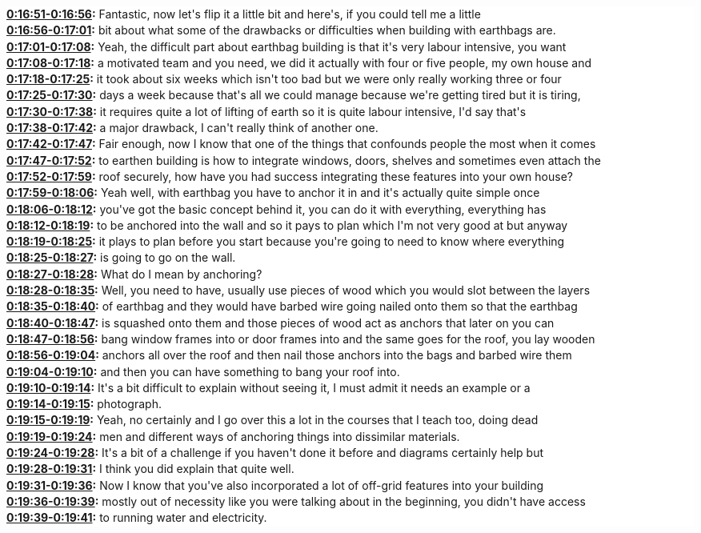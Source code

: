 **[0:16:51-0:16:56](https://regenerativeskills.com/abundantedge-atulya-k-bingham/#t=0:16:51):**  Fantastic, now let's flip it a little bit and here's, if you could tell me a little  
**[0:16:56-0:17:01](https://regenerativeskills.com/abundantedge-atulya-k-bingham/#t=0:16:56):**  bit about what some of the drawbacks or difficulties when building with earthbags are.  
**[0:17:01-0:17:08](https://regenerativeskills.com/abundantedge-atulya-k-bingham/#t=0:17:01):**  Yeah, the difficult part about earthbag building is that it's very labour intensive, you want  
**[0:17:08-0:17:18](https://regenerativeskills.com/abundantedge-atulya-k-bingham/#t=0:17:08):**  a motivated team and you need, we did it actually with four or five people, my own house and  
**[0:17:18-0:17:25](https://regenerativeskills.com/abundantedge-atulya-k-bingham/#t=0:17:18):**  it took about six weeks which isn't too bad but we were only really working three or four  
**[0:17:25-0:17:30](https://regenerativeskills.com/abundantedge-atulya-k-bingham/#t=0:17:25):**  days a week because that's all we could manage because we're getting tired but it is tiring,  
**[0:17:30-0:17:38](https://regenerativeskills.com/abundantedge-atulya-k-bingham/#t=0:17:30):**  it requires quite a lot of lifting of earth so it is quite labour intensive, I'd say that's  
**[0:17:38-0:17:42](https://regenerativeskills.com/abundantedge-atulya-k-bingham/#t=0:17:38):**  a major drawback, I can't really think of another one.  
**[0:17:42-0:17:47](https://regenerativeskills.com/abundantedge-atulya-k-bingham/#t=0:17:42):**  Fair enough, now I know that one of the things that confounds people the most when it comes  
**[0:17:47-0:17:52](https://regenerativeskills.com/abundantedge-atulya-k-bingham/#t=0:17:47):**  to earthen building is how to integrate windows, doors, shelves and sometimes even attach the  
**[0:17:52-0:17:59](https://regenerativeskills.com/abundantedge-atulya-k-bingham/#t=0:17:52):**  roof securely, how have you had success integrating these features into your own house?  
**[0:17:59-0:18:06](https://regenerativeskills.com/abundantedge-atulya-k-bingham/#t=0:17:59):**  Yeah well, with earthbag you have to anchor it in and it's actually quite simple once  
**[0:18:06-0:18:12](https://regenerativeskills.com/abundantedge-atulya-k-bingham/#t=0:18:06):**  you've got the basic concept behind it, you can do it with everything, everything has  
**[0:18:12-0:18:19](https://regenerativeskills.com/abundantedge-atulya-k-bingham/#t=0:18:12):**  to be anchored into the wall and so it pays to plan which I'm not very good at but anyway  
**[0:18:19-0:18:25](https://regenerativeskills.com/abundantedge-atulya-k-bingham/#t=0:18:19):**  it plays to plan before you start because you're going to need to know where everything  
**[0:18:25-0:18:27](https://regenerativeskills.com/abundantedge-atulya-k-bingham/#t=0:18:25):**  is going to go on the wall.  
**[0:18:27-0:18:28](https://regenerativeskills.com/abundantedge-atulya-k-bingham/#t=0:18:27):**  What do I mean by anchoring?  
**[0:18:28-0:18:35](https://regenerativeskills.com/abundantedge-atulya-k-bingham/#t=0:18:28):**  Well, you need to have, usually use pieces of wood which you would slot between the layers  
**[0:18:35-0:18:40](https://regenerativeskills.com/abundantedge-atulya-k-bingham/#t=0:18:35):**  of earthbag and they would have barbed wire going nailed onto them so that the earthbag  
**[0:18:40-0:18:47](https://regenerativeskills.com/abundantedge-atulya-k-bingham/#t=0:18:40):**  is squashed onto them and those pieces of wood act as anchors that later on you can  
**[0:18:47-0:18:56](https://regenerativeskills.com/abundantedge-atulya-k-bingham/#t=0:18:47):**  bang window frames into or door frames into and the same goes for the roof, you lay wooden  
**[0:18:56-0:19:04](https://regenerativeskills.com/abundantedge-atulya-k-bingham/#t=0:18:56):**  anchors all over the roof and then nail those anchors into the bags and barbed wire them  
**[0:19:04-0:19:10](https://regenerativeskills.com/abundantedge-atulya-k-bingham/#t=0:19:04):**  and then you can have something to bang your roof into.  
**[0:19:10-0:19:14](https://regenerativeskills.com/abundantedge-atulya-k-bingham/#t=0:19:10):**  It's a bit difficult to explain without seeing it, I must admit it needs an example or a  
**[0:19:14-0:19:15](https://regenerativeskills.com/abundantedge-atulya-k-bingham/#t=0:19:14):**  photograph.  
**[0:19:15-0:19:19](https://regenerativeskills.com/abundantedge-atulya-k-bingham/#t=0:19:15):**  Yeah, no certainly and I go over this a lot in the courses that I teach too, doing dead  
**[0:19:19-0:19:24](https://regenerativeskills.com/abundantedge-atulya-k-bingham/#t=0:19:19):**  men and different ways of anchoring things into dissimilar materials.  
**[0:19:24-0:19:28](https://regenerativeskills.com/abundantedge-atulya-k-bingham/#t=0:19:24):**  It's a bit of a challenge if you haven't done it before and diagrams certainly help but  
**[0:19:28-0:19:31](https://regenerativeskills.com/abundantedge-atulya-k-bingham/#t=0:19:28):**  I think you did explain that quite well.  
**[0:19:31-0:19:36](https://regenerativeskills.com/abundantedge-atulya-k-bingham/#t=0:19:31):**  Now I know that you've also incorporated a lot of off-grid features into your building  
**[0:19:36-0:19:39](https://regenerativeskills.com/abundantedge-atulya-k-bingham/#t=0:19:36):**  mostly out of necessity like you were talking about in the beginning, you didn't have access  
**[0:19:39-0:19:41](https://regenerativeskills.com/abundantedge-atulya-k-bingham/#t=0:19:39):**  to running water and electricity.  